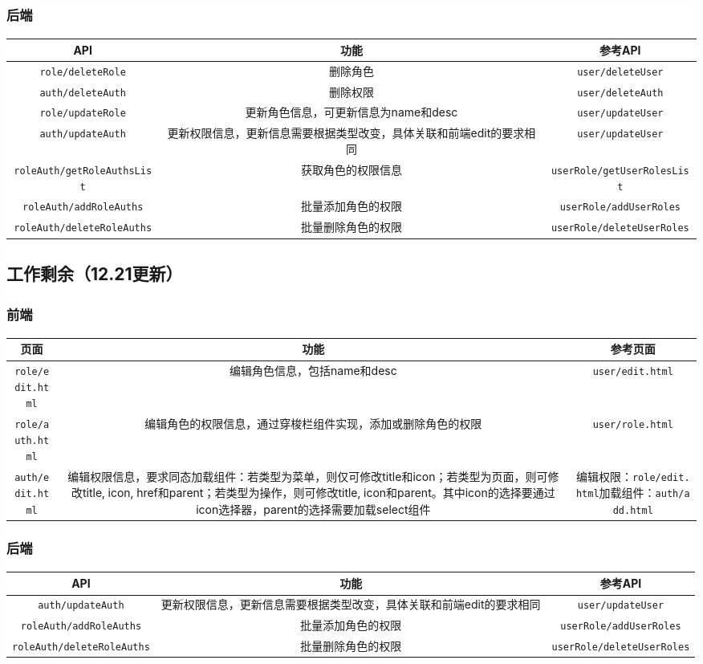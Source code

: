 ### 后端

|             API             |                             功能                             |           参考API           |
| :-------------------------: | :----------------------------------------------------------: | :-------------------------: |
|      `role/deleteRole`      |                           删除角色                           |      `user/deleteUser`      |
|      `auth/deleteAuth`      |                           删除权限                           |      `user/deleteAuth`      |
|      `role/updateRole`      |             更新角色信息，可更新信息为name和desc             |      `user/updateUser`      |
|      `auth/updateAuth`      | 更新权限信息，更新信息需要根据类型改变，具体关联和前端edit的要求相同 |      `user/updateUser`      |
| `roleAuth/getRoleAuthsList` |                      获取角色的权限信息                      | `userRole/getUserRolesList` |
|   `roleAuth/addRoleAuths`   |                      批量添加角色的权限                      |   `userRole/addUserRoles`   |
| `roleAuth/deleteRoleAuths`  |                      批量删除角色的权限                      | `userRole/deleteUserRoles`  |

## 工作剩余（12.21更新）

### 前端

|       页面       |                             功能                             |                      参考页面                       |
| :--------------: | :----------------------------------------------------------: | :-------------------------------------------------: |
| `role/edit.html` |                 编辑角色信息，包括name和desc                 |                  `user/edit.html`                   |
| `role/auth.html` | 编辑角色的权限信息，通过穿梭栏组件实现，添加或删除角色的权限 |                  `user/role.html`                   |
| `auth/edit.html` | 编辑权限信息，要求同态加载组件：若类型为菜单，则仅可修改title和icon；若类型为页面，则可修改title, icon, href和parent；若类型为操作，则可修改title, icon和parent。其中icon的选择要通过icon选择器，parent的选择需要加载select组件 | 编辑权限：`role/edit.html`加载组件：`auth/add.html` |

### 后端

|            API             |                             功能                             |          参考API           |
| :------------------------: | :----------------------------------------------------------: | :------------------------: |
|     `auth/updateAuth`      | 更新权限信息，更新信息需要根据类型改变，具体关联和前端edit的要求相同 |     `user/updateUser`      |
|  `roleAuth/addRoleAuths`   |                      批量添加角色的权限                      |  `userRole/addUserRoles`   |
| `roleAuth/deleteRoleAuths` |                      批量删除角色的权限                      | `userRole/deleteUserRoles` |
